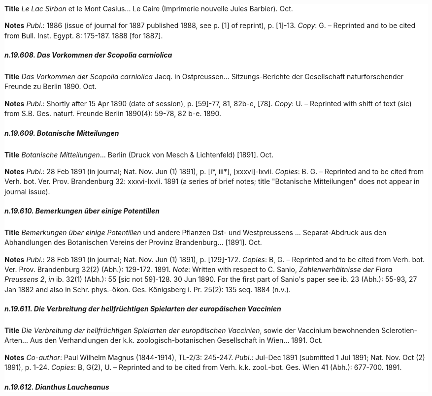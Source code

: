 **Title**
*Le Lac Sirbon* et le Mont Casius... Le Caire (Imprimerie nouvelle Jules Barbier). Oct.

**Notes**
*Publ*.: 1886 (issue of journal for 1887 published 1888, see p. \[1\] of reprint), p. \[1\]-13. *Copy*: G. – Reprinted and to be cited from Bull. Inst. Egypt. 8: 175-187. 1888 \[for 1887\].

##### n.19.608. Das Vorkommen der Scopolia carniolica

**Title**
*Das Vorkommen der Scopolia carniolica* Jacq. in Ostpreussen... Sitzungs-Berichte der Gesellschaft naturforschender Freunde zu Berlin 1890. Oct.

**Notes**
*Publ*.: Shortly after 15 Apr 1890 (date of session), p. \[59\]-77, 81, 82b-e, \[78\]. *Copy*: U. – Reprinted with shift of text (sic) from S.B. Ges. naturf. Freunde Berlin 1890(4): 59-78, 82 b-e. 1890.

##### n.19.609. Botanische Mitteilungen

**Title**
*Botanische Mitteilungen*... Berlin (Druck von Mesch & Lichtenfeld) \[1891\]. Oct.

**Notes**
*Publ*.: 28 Feb 1891 (in journal; Nat. Nov. Jun (1) 1891), p. \[i\*, iii\*\], \[xxxvi\]-lxvii. *Copies*: B. G. – Reprinted and to be cited from Verh. bot. Ver. Prov. Brandenburg 32: xxxvi-lxvii. 1891 (a series of brief notes; title "Botanische Mitteilungen" does not appear in journal issue).

##### n.19.610. Bemerkungen über einige Potentillen

**Title**
*Bemerkungen über einige Potentillen* und andere Pflanzen Ost- und Westpreussens ... Separat-Abdruck aus den Abhandlungen des Botanischen Vereins der Provinz Brandenburg... \[1891\]. Oct.

**Notes**
*Publ*.: 28 Feb 1891 (in journal; Nat. Nov. Jun (1) 1891), p. \[129\]-172. *Copies*: B, G. – Reprinted and to be cited from Verh. bot. Ver. Prov. Brandenburg 32(2) (Abh.): 129-172. 1891.
*Note*: Written with respect to C. Sanio, *Zahlenverhältnisse der Flora Preussens 2*, *in* ib. 32(1) (Abh.): 55 \[sic not 59\]-128. 30 Jun 1890. For the first part of Sanio's paper see ib. 23 (Abh.): 55-93, 27 Jan 1882 and also in Schr. phys.-ökon. Ges. Königsberg i. Pr. 25(2): 135 seq. 1884 (n.v.).

##### n.19.611. Die Verbreitung der hellfrüchtigen Spielarten der europäischen Vaccinien

**Title**
*Die Verbreitung der hellfrüchtigen Spielarten der europäischen Vaccinien*, sowie der Vaccinium bewohnenden Sclerotien-Arten... Aus den Verhandlungen der k.k. zoologisch-botanischen Gesellschaft in Wien... 1891. Oct.

**Notes**
*Co-author*: Paul Wilhelm Magnus (1844-1914), TL-2/3: 245-247.
*Publ*.: Jul-Dec 1891 (submitted 1 Jul 1891; Nat. Nov. Oct (2) 1891), p. 1-24. *Copies*: B, G(2), U. – Reprinted and to be cited from Verh. k.k. zool.-bot. Ges. Wien 41 (Abh.): 677-700. 1891.

##### n.19.612. Dianthus Laucheanus
